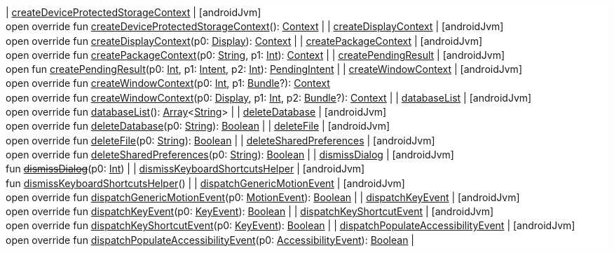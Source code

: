 | [createDeviceProtectedStorageContext](index.md#-2131343837%2FFunctions%2F-912451524) | [androidJvm]<br>open override fun [createDeviceProtectedStorageContext](index.md#-2131343837%2FFunctions%2F-912451524)(): [Context](https://developer.android.com/reference/kotlin/android/content/Context.html) |
| [createDisplayContext](index.md#-296982170%2FFunctions%2F-912451524) | [androidJvm]<br>open override fun [createDisplayContext](index.md#-296982170%2FFunctions%2F-912451524)(p0: [Display](https://developer.android.com/reference/kotlin/android/view/Display.html)): [Context](https://developer.android.com/reference/kotlin/android/content/Context.html) |
| [createPackageContext](index.md#212314043%2FFunctions%2F-912451524) | [androidJvm]<br>open override fun [createPackageContext](index.md#212314043%2FFunctions%2F-912451524)(p0: [String](https://kotlinlang.org/api/latest/jvm/stdlib/kotlin/-string/index.html), p1: [Int](https://kotlinlang.org/api/latest/jvm/stdlib/kotlin/-int/index.html)): [Context](https://developer.android.com/reference/kotlin/android/content/Context.html) |
| [createPendingResult](index.md#-286030396%2FFunctions%2F-912451524) | [androidJvm]<br>open fun [createPendingResult](index.md#-286030396%2FFunctions%2F-912451524)(p0: [Int](https://kotlinlang.org/api/latest/jvm/stdlib/kotlin/-int/index.html), p1: [Intent](https://developer.android.com/reference/kotlin/android/content/Intent.html), p2: [Int](https://kotlinlang.org/api/latest/jvm/stdlib/kotlin/-int/index.html)): [PendingIntent](https://developer.android.com/reference/kotlin/android/app/PendingIntent.html) |
| [createWindowContext](index.md#-1685281025%2FFunctions%2F-912451524) | [androidJvm]<br>open override fun [createWindowContext](index.md#-1685281025%2FFunctions%2F-912451524)(p0: [Int](https://kotlinlang.org/api/latest/jvm/stdlib/kotlin/-int/index.html), p1: [Bundle](https://developer.android.com/reference/kotlin/android/os/Bundle.html)?): [Context](https://developer.android.com/reference/kotlin/android/content/Context.html)<br>open override fun [createWindowContext](index.md#291506760%2FFunctions%2F-912451524)(p0: [Display](https://developer.android.com/reference/kotlin/android/view/Display.html), p1: [Int](https://kotlinlang.org/api/latest/jvm/stdlib/kotlin/-int/index.html), p2: [Bundle](https://developer.android.com/reference/kotlin/android/os/Bundle.html)?): [Context](https://developer.android.com/reference/kotlin/android/content/Context.html) |
| [databaseList](index.md#-2015717810%2FFunctions%2F-912451524) | [androidJvm]<br>open override fun [databaseList](index.md#-2015717810%2FFunctions%2F-912451524)(): [Array](https://kotlinlang.org/api/latest/jvm/stdlib/kotlin/-array/index.html)&lt;[String](https://kotlinlang.org/api/latest/jvm/stdlib/kotlin/-string/index.html)&gt; |
| [deleteDatabase](index.md#1521633731%2FFunctions%2F-912451524) | [androidJvm]<br>open override fun [deleteDatabase](index.md#1521633731%2FFunctions%2F-912451524)(p0: [String](https://kotlinlang.org/api/latest/jvm/stdlib/kotlin/-string/index.html)): [Boolean](https://kotlinlang.org/api/latest/jvm/stdlib/kotlin/-boolean/index.html) |
| [deleteFile](index.md#-1794089596%2FFunctions%2F-912451524) | [androidJvm]<br>open override fun [deleteFile](index.md#-1794089596%2FFunctions%2F-912451524)(p0: [String](https://kotlinlang.org/api/latest/jvm/stdlib/kotlin/-string/index.html)): [Boolean](https://kotlinlang.org/api/latest/jvm/stdlib/kotlin/-boolean/index.html) |
| [deleteSharedPreferences](index.md#-1249690503%2FFunctions%2F-912451524) | [androidJvm]<br>open override fun [deleteSharedPreferences](index.md#-1249690503%2FFunctions%2F-912451524)(p0: [String](https://kotlinlang.org/api/latest/jvm/stdlib/kotlin/-string/index.html)): [Boolean](https://kotlinlang.org/api/latest/jvm/stdlib/kotlin/-boolean/index.html) |
| [dismissDialog](index.md#-115118948%2FFunctions%2F-912451524) | [androidJvm]<br>fun [~~dismissDialog~~](index.md#-115118948%2FFunctions%2F-912451524)(p0: [Int](https://kotlinlang.org/api/latest/jvm/stdlib/kotlin/-int/index.html)) |
| [dismissKeyboardShortcutsHelper](index.md#-819509184%2FFunctions%2F-912451524) | [androidJvm]<br>fun [dismissKeyboardShortcutsHelper](index.md#-819509184%2FFunctions%2F-912451524)() |
| [dispatchGenericMotionEvent](index.md#-1136387127%2FFunctions%2F-912451524) | [androidJvm]<br>open override fun [dispatchGenericMotionEvent](index.md#-1136387127%2FFunctions%2F-912451524)(p0: [MotionEvent](https://developer.android.com/reference/kotlin/android/view/MotionEvent.html)): [Boolean](https://kotlinlang.org/api/latest/jvm/stdlib/kotlin/-boolean/index.html) |
| [dispatchKeyEvent](index.md#-586174768%2FFunctions%2F-912451524) | [androidJvm]<br>open override fun [dispatchKeyEvent](index.md#-586174768%2FFunctions%2F-912451524)(p0: [KeyEvent](https://developer.android.com/reference/kotlin/android/view/KeyEvent.html)): [Boolean](https://kotlinlang.org/api/latest/jvm/stdlib/kotlin/-boolean/index.html) |
| [dispatchKeyShortcutEvent](index.md#564099754%2FFunctions%2F-912451524) | [androidJvm]<br>open override fun [dispatchKeyShortcutEvent](index.md#564099754%2FFunctions%2F-912451524)(p0: [KeyEvent](https://developer.android.com/reference/kotlin/android/view/KeyEvent.html)): [Boolean](https://kotlinlang.org/api/latest/jvm/stdlib/kotlin/-boolean/index.html) |
| [dispatchPopulateAccessibilityEvent](index.md#-636023982%2FFunctions%2F-912451524) | [androidJvm]<br>open override fun [dispatchPopulateAccessibilityEvent](index.md#-636023982%2FFunctions%2F-912451524)(p0: [AccessibilityEvent](https://developer.android.com/reference/kotlin/android/view/accessibility/AccessibilityEvent.html)): [Boolean](https://kotlinlang.org/api/latest/jvm/stdlib/kotlin/-boolean/index.html) |